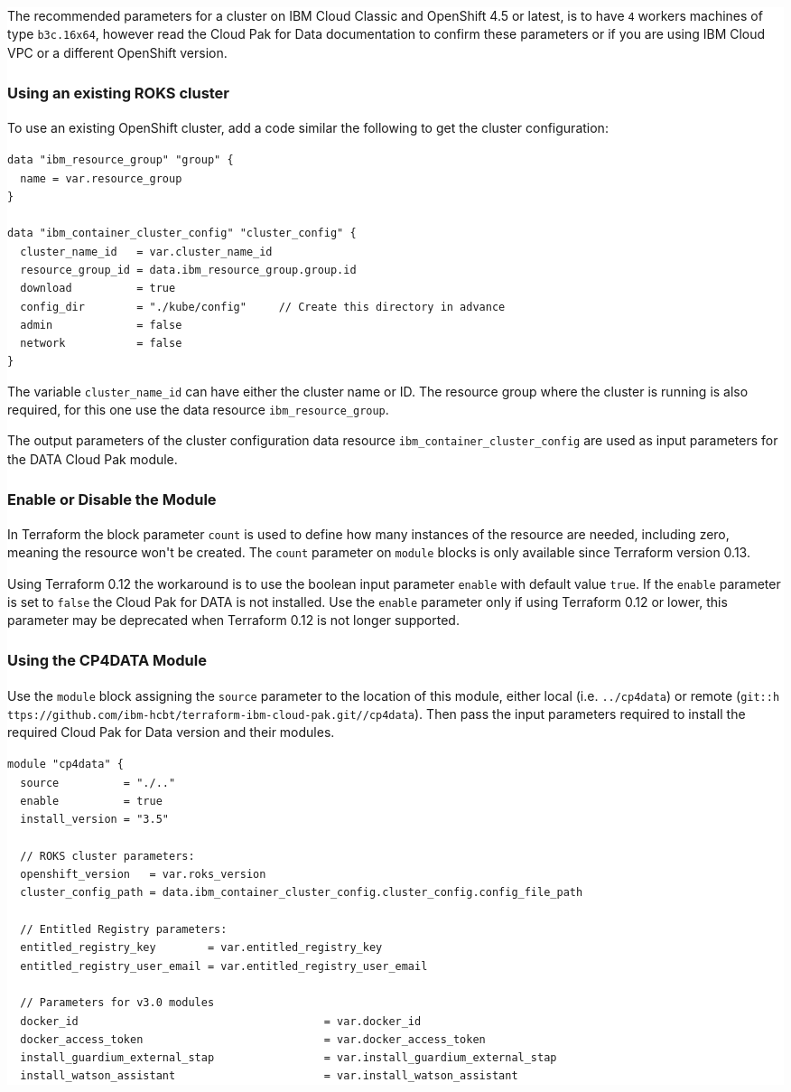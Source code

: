 The recommended parameters for a cluster on IBM Cloud Classic and OpenShift 4.5 or latest, is to have `4` workers machines of type `b3c.16x64`, however read the Cloud Pak for Data documentation to confirm these parameters or if you are using IBM Cloud VPC or a different OpenShift version.

### Using an existing ROKS cluster

To use an existing OpenShift cluster, add a code similar the following to get the cluster configuration:

```hcl
data "ibm_resource_group" "group" {
  name = var.resource_group
}

data "ibm_container_cluster_config" "cluster_config" {
  cluster_name_id   = var.cluster_name_id
  resource_group_id = data.ibm_resource_group.group.id
  download          = true
  config_dir        = "./kube/config"     // Create this directory in advance
  admin             = false
  network           = false
}
```

The variable `cluster_name_id` can have either the cluster name or ID. The resource group where the cluster is running is also required, for this one use the data resource `ibm_resource_group`.

The output parameters of the cluster configuration data resource `ibm_container_cluster_config` are used as input parameters for the DATA Cloud Pak module.

### Enable or Disable the Module

In Terraform the block parameter `count` is used to define how many instances of the resource are needed, including zero, meaning the resource won't be created. The `count` parameter on `module` blocks is only available since Terraform version 0.13.

Using Terraform 0.12 the workaround is to use the boolean input parameter `enable` with default value `true`. If the `enable` parameter is set to `false` the Cloud Pak for DATA is not installed. Use the `enable` parameter only if using Terraform 0.12 or lower, this parameter may be deprecated when Terraform 0.12 is not longer supported.

### Using the CP4DATA Module

Use the `module` block assigning the `source` parameter to the location of this module, either local (i.e. `../cp4data`) or remote (`git::https://github.com/ibm-hcbt/terraform-ibm-cloud-pak.git//cp4data`). Then pass the input parameters required to install the required Cloud Pak for Data version and their modules.

```hcl
module "cp4data" {
  source          = "./.."
  enable          = true
  install_version = "3.5"

  // ROKS cluster parameters:
  openshift_version   = var.roks_version
  cluster_config_path = data.ibm_container_cluster_config.cluster_config.config_file_path

  // Entitled Registry parameters:
  entitled_registry_key        = var.entitled_registry_key
  entitled_registry_user_email = var.entitled_registry_user_email

  // Parameters for v3.0 modules
  docker_id                                      = var.docker_id
  docker_access_token                            = var.docker_access_token
  install_guardium_external_stap                 = var.install_guardium_external_stap
  install_watson_assistant                       = var.install_watson_assistant
```